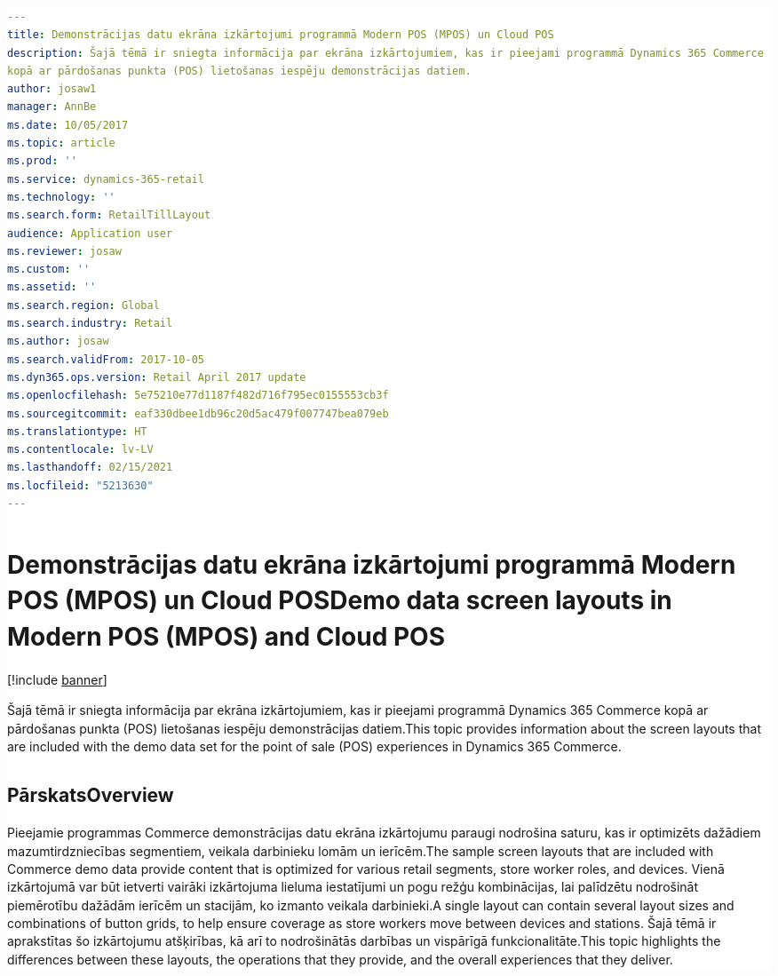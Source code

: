 ```yaml
---
title: Demonstrācijas datu ekrāna izkārtojumi programmā Modern POS (MPOS) un Cloud POS
description: Šajā tēmā ir sniegta informācija par ekrāna izkārtojumiem, kas ir pieejami programmā Dynamics 365 Commerce kopā ar pārdošanas punkta (POS) lietošanas iespēju demonstrācijas datiem.
author: josaw1
manager: AnnBe
ms.date: 10/05/2017
ms.topic: article
ms.prod: ''
ms.service: dynamics-365-retail
ms.technology: ''
ms.search.form: RetailTillLayout
audience: Application user
ms.reviewer: josaw
ms.custom: ''
ms.assetid: ''
ms.search.region: Global
ms.search.industry: Retail
ms.author: josaw
ms.search.validFrom: 2017-10-05
ms.dyn365.ops.version: Retail April 2017 update
ms.openlocfilehash: 5e75210e77d1187f482d716f795ec0155553cb3f
ms.sourcegitcommit: eaf330dbee1db96c20d5ac479f007747bea079eb
ms.translationtype: HT
ms.contentlocale: lv-LV
ms.lasthandoff: 02/15/2021
ms.locfileid: "5213630"
---
```

# <a name="demo-data-screen-layouts-in-modern-pos-mpos-and-cloud-pos"></a><span data-ttu-id="9441d-103">Demonstrācijas datu ekrāna izkārtojumi programmā Modern POS (MPOS) un Cloud POS</span><span class="sxs-lookup"><span data-stu-id="9441d-103">Demo data screen layouts in Modern POS (MPOS) and Cloud POS</span></span>

[!include [banner](includes/banner.md)]

<span data-ttu-id="9441d-104">Šajā tēmā ir sniegta informācija par ekrāna izkārtojumiem, kas ir pieejami programmā Dynamics 365 Commerce kopā ar pārdošanas punkta (POS) lietošanas iespēju demonstrācijas datiem.</span><span class="sxs-lookup"><span data-stu-id="9441d-104">This topic provides information about the screen layouts that are included with the demo data set for the point of sale (POS) experiences in Dynamics 365 Commerce.</span></span>

## <a name="overview"></a><span data-ttu-id="9441d-105">Pārskats</span><span class="sxs-lookup"><span data-stu-id="9441d-105">Overview</span></span>

<span data-ttu-id="9441d-106">Pieejamie programmas Commerce demonstrācijas datu ekrāna izkārtojumu paraugi nodrošina saturu, kas ir optimizēts dažādiem mazumtirdzniecības segmentiem, veikala darbinieku lomām un ierīcēm.</span><span class="sxs-lookup"><span data-stu-id="9441d-106">The sample screen layouts that are included with Commerce demo data provide content that is optimized for various retail segments, store worker roles, and devices.</span></span> <span data-ttu-id="9441d-107">Vienā izkārtojumā var būt ietverti vairāki izkārtojuma lieluma iestatījumi un pogu režģu kombinācijas, lai palīdzētu nodrošināt piemērotību dažādām ierīcēm un stacijām, ko izmanto veikala darbinieki.</span><span class="sxs-lookup"><span data-stu-id="9441d-107">A single layout can contain several layout sizes and combinations of button grids, to help ensure coverage as store workers move between devices and stations.</span></span> <span data-ttu-id="9441d-108">Šajā tēmā ir aprakstītas šo izkārtojumu atšķirības, kā arī to nodrošinātās darbības un vispārīgā funkcionalitāte.</span><span class="sxs-lookup"><span data-stu-id="9441d-108">This topic highlights the differences between these layouts, the operations that they provide, and the overall experiences that they deliver.</span></span>

